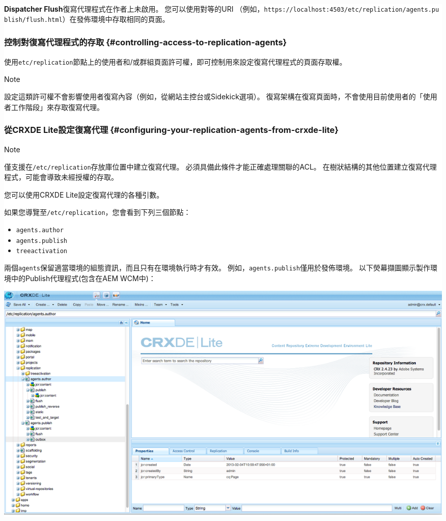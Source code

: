 **Dispatcher Flush**&#x200B;復寫代理程式在作者上未啟用。 您可以使用對等的URI （例如，`https://localhost:4503/etc/replication/agents.publish/flush.html`）在發佈環境中存取相同的頁面。

### 控制對復寫代理程式的存取 {#controlling-access-to-replication-agents}

使用`etc/replication`節點上的使用者和/或群組頁面許可權，即可控制用來設定復寫代理程式的頁面存取權。

>[!NOTE]
>
>設定這類許可權不會影響使用者復寫內容（例如，從網站主控台或Sidekick選項）。 復寫架構在復寫頁面時，不會使用目前使用者的「使用者工作階段」來存取復寫代理。

### 從CRXDE Lite設定復寫代理 {#configuring-your-replication-agents-from-crxde-lite}

>[!NOTE]
>
>僅支援在`/etc/replication`存放庫位置中建立復寫代理。 必須具備此條件才能正確處理關聯的ACL。 在樹狀結構的其他位置建立復寫代理程式，可能會導致未經授權的存取。

您可以使用CRXDE Lite設定復寫代理的各種引數。

如果您導覽至`/etc/replication`，您會看到下列三個節點：

* `agents.author`
* `agents.publish`
* `treeactivation`

兩個`agents`保留適當環境的組態資訊，而且只有在環境執行時才有效。 例如，`agents.publish`僅用於發佈環境。 以下熒幕擷圖顯示製作環境中的Publish代理程式(包含在AEM WCM中)：

![chlimage_1-24](assets/chlimage_1-24.png)
